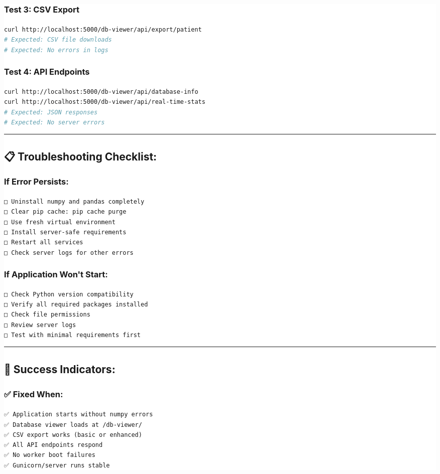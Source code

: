 ### **Test 3: CSV Export**
```bash
curl http://localhost:5000/db-viewer/api/export/patient
# Expected: CSV file downloads
# Expected: No errors in logs
```

### **Test 4: API Endpoints**
```bash
curl http://localhost:5000/db-viewer/api/database-info
curl http://localhost:5000/db-viewer/api/real-time-stats
# Expected: JSON responses
# Expected: No server errors
```

---

## 📋 **Troubleshooting Checklist:**

### **If Error Persists:**
```
□ Uninstall numpy and pandas completely
□ Clear pip cache: pip cache purge
□ Use fresh virtual environment
□ Install server-safe requirements
□ Restart all services
□ Check server logs for other errors
```

### **If Application Won't Start:**
```
□ Check Python version compatibility
□ Verify all required packages installed
□ Check file permissions
□ Review server logs
□ Test with minimal requirements first
```

---

## 🎉 **Success Indicators:**

### **✅ Fixed When:**
```
✅ Application starts without numpy errors
✅ Database viewer loads at /db-viewer/
✅ CSV export works (basic or enhanced)
✅ All API endpoints respond
✅ No worker boot failures
✅ Gunicorn/server runs stable
```
